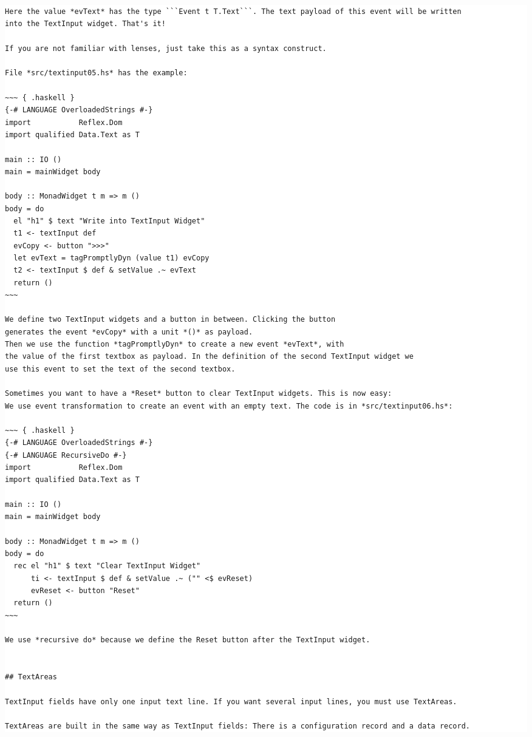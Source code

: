 ```
Here the value *evText* has the type ```Event t T.Text```. The text payload of this event will be written
into the TextInput widget. That's it! 

If you are not familiar with lenses, just take this as a syntax construct.

File *src/textinput05.hs* has the example:

~~~ { .haskell }
{-# LANGUAGE OverloadedStrings #-}
import           Reflex.Dom 
import qualified Data.Text as T

main :: IO ()
main = mainWidget body
         
body :: MonadWidget t m => m ()
body = do
  el "h1" $ text "Write into TextInput Widget"
  t1 <- textInput def
  evCopy <- button ">>>"
  let evText = tagPromptlyDyn (value t1) evCopy
  t2 <- textInput $ def & setValue .~ evText
  return ()
~~~

We define two TextInput widgets and a button in between. Clicking the button
generates the event *evCopy* with a unit *()* as payload. 
Then we use the function *tagPromptlyDyn* to create a new event *evText*, with
the value of the first textbox as payload. In the definition of the second TextInput widget we 
use this event to set the text of the second textbox.

Sometimes you want to have a *Reset* button to clear TextInput widgets. This is now easy: 
We use event transformation to create an event with an empty text. The code is in *src/textinput06.hs*:

~~~ { .haskell }
{-# LANGUAGE OverloadedStrings #-}
{-# LANGUAGE RecursiveDo #-}
import           Reflex.Dom 
import qualified Data.Text as T

main :: IO ()
main = mainWidget body
         
body :: MonadWidget t m => m ()
body = do
  rec el "h1" $ text "Clear TextInput Widget"
      ti <- textInput $ def & setValue .~ ("" <$ evReset)
      evReset <- button "Reset"
  return ()
~~~

We use *recursive do* because we define the Reset button after the TextInput widget.


## TextAreas

TextInput fields have only one input text line. If you want several input lines, you must use TextAreas.

TextAreas are built in the same way as TextInput fields: There is a configuration record and a data record. 
```